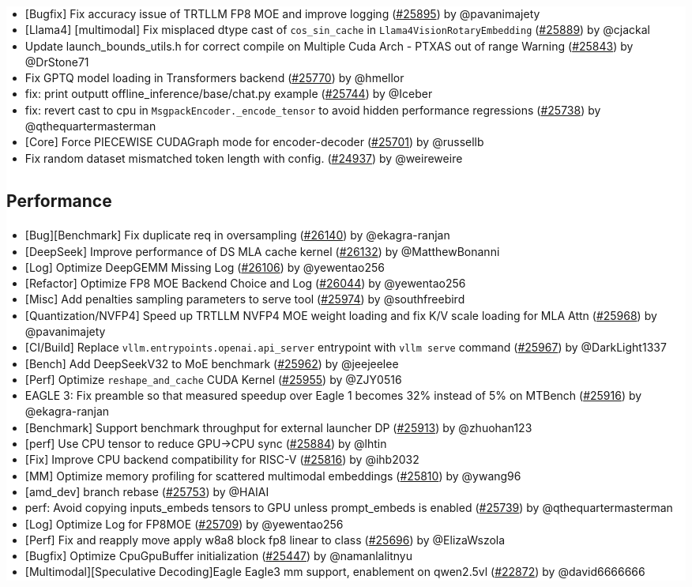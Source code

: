 * [Bugfix] Fix accuracy issue of TRTLLM FP8 MOE and improve logging ([#25895](https://github.com/vllm-project/vllm/pull/25895)) by @pavanimajety
* [Llama4] [multimodal] Fix misplaced dtype cast of `cos_sin_cache` in `Llama4VisionRotaryEmbedding` ([#25889](https://github.com/vllm-project/vllm/pull/25889)) by @cjackal
* Update launch_bounds_utils.h for correct compile on Multiple Cuda Arch - PTXAS out of range Warning ([#25843](https://github.com/vllm-project/vllm/pull/25843)) by @DrStone71
* Fix GPTQ model loading in Transformers backend ([#25770](https://github.com/vllm-project/vllm/pull/25770)) by @hmellor
* fix: print outputt offline_inference/base/chat.py example ([#25744](https://github.com/vllm-project/vllm/pull/25744)) by @Iceber
* fix: revert cast to cpu in `MsgpackEncoder._encode_tensor` to avoid hidden performance regressions ([#25738](https://github.com/vllm-project/vllm/pull/25738)) by @qthequartermasterman
* [Core] Force PIECEWISE CUDAGraph mode for encoder-decoder ([#25701](https://github.com/vllm-project/vllm/pull/25701)) by @russellb
* Fix random dataset mismatched token length with config. ([#24937](https://github.com/vllm-project/vllm/pull/24937)) by @weireweire

## Performance

* [Bug][Benchmark] Fix duplicate req in oversampling ([#26140](https://github.com/vllm-project/vllm/pull/26140)) by @ekagra-ranjan
* [DeepSeek] Improve performance of DS MLA cache kernel ([#26132](https://github.com/vllm-project/vllm/pull/26132)) by @MatthewBonanni
* [Log] Optimize DeepGEMM Missing Log ([#26106](https://github.com/vllm-project/vllm/pull/26106)) by @yewentao256
* [Refactor] Optimize FP8 MOE Backend Choice and Log ([#26044](https://github.com/vllm-project/vllm/pull/26044)) by @yewentao256
* [Misc] Add penalties sampling parameters to serve tool ([#25974](https://github.com/vllm-project/vllm/pull/25974)) by @southfreebird
* [Quantization/NVFP4] Speed up TRTLLM NVFP4 MOE weight loading and fix K/V scale loading for MLA Attn ([#25968](https://github.com/vllm-project/vllm/pull/25968)) by @pavanimajety
* [CI/Build] Replace `vllm.entrypoints.openai.api_server` entrypoint with `vllm serve` command ([#25967](https://github.com/vllm-project/vllm/pull/25967)) by @DarkLight1337
* [Bench] Add DeepSeekV32 to MoE benchmark ([#25962](https://github.com/vllm-project/vllm/pull/25962)) by @jeejeelee
* [Perf] Optimize `reshape_and_cache` CUDA Kernel ([#25955](https://github.com/vllm-project/vllm/pull/25955)) by @ZJY0516
* EAGLE 3: Fix preamble so that measured speedup over Eagle 1 becomes 32% instead of 5% on MTBench ([#25916](https://github.com/vllm-project/vllm/pull/25916)) by @ekagra-ranjan
* [Benchmark] Support benchmark throughput for external launcher DP ([#25913](https://github.com/vllm-project/vllm/pull/25913)) by @zhuohan123
* [perf] Use CPU tensor to reduce GPU->CPU sync ([#25884](https://github.com/vllm-project/vllm/pull/25884)) by @lhtin
* [Fix] Improve CPU backend compatibility for RISC-V ([#25816](https://github.com/vllm-project/vllm/pull/25816)) by @ihb2032
* [MM] Optimize memory profiling for scattered multimodal embeddings ([#25810](https://github.com/vllm-project/vllm/pull/25810)) by @ywang96
* [amd_dev] branch rebase ([#25753](https://github.com/vllm-project/vllm/pull/25753)) by @HAIAI
* perf: Avoid copying inputs_embeds tensors to GPU unless prompt_embeds is enabled ([#25739](https://github.com/vllm-project/vllm/pull/25739)) by @qthequartermasterman
* [Log] Optimize Log for FP8MOE ([#25709](https://github.com/vllm-project/vllm/pull/25709)) by @yewentao256
* [Perf] Fix and reapply move apply w8a8 block fp8 linear to class ([#25696](https://github.com/vllm-project/vllm/pull/25696)) by @ElizaWszola
* [Bugfix] Optimize CpuGpuBuffer initialization ([#25447](https://github.com/vllm-project/vllm/pull/25447)) by @namanlalitnyu
* [Multimodal][Speculative Decoding]Eagle Eagle3 mm support, enablement on qwen2.5vl ([#22872](https://github.com/vllm-project/vllm/pull/22872)) by @david6666666
